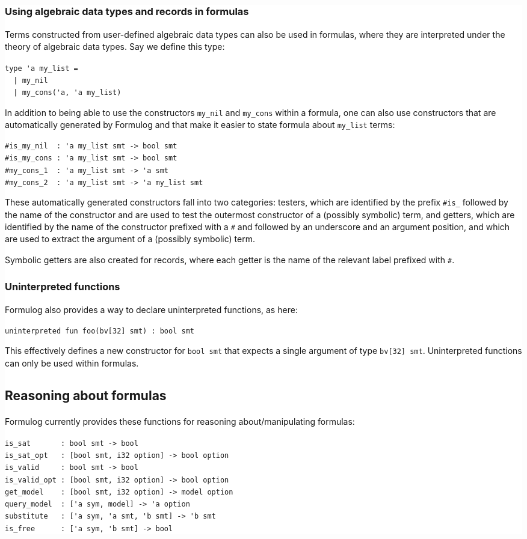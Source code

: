 ### Using algebraic data types and records in formulas

Terms constructed from user-defined algebraic data types can also be used in
formulas, where they are interpreted under the theory of algebraic data types.
Say we define this type:
```
type 'a my_list =
  | my_nil
  | my_cons('a, 'a my_list)
```
In addition to being able to use the constructors `my_nil` and `my_cons` within
a formula, one can also use constructors that are automatically generated by
Formulog and that make it easier to state formula about `my_list` terms:
```
#is_my_nil  : 'a my_list smt -> bool smt
#is_my_cons : 'a my_list smt -> bool smt
#my_cons_1  : 'a my_list smt -> 'a smt
#my_cons_2  : 'a my_list smt -> 'a my_list smt
```
These automatically generated constructors fall into two categories: testers,
which are identified by the prefix `#is_` followed by the name of the
constructor and are used to test the outermost constructor of a (possibly
symbolic) term, and getters, which are identified by the name of the
constructor prefixed with a `#` and followed by an underscore and an argument
position, and which are used to extract the argument of a (possibly symbolic)
term.

Symbolic getters are also created for records, where each getter is the name of
the relevant label prefixed with `#`.

### Uninterpreted functions

Formulog also provides a way to declare uninterpreted functions, as here:
```
uninterpreted fun foo(bv[32] smt) : bool smt
```
This effectively defines a new constructor for `bool smt` that expects a
single argument of type `bv[32] smt`. Uninterpreted functions can only be used
within formulas.

## Reasoning about formulas

Formulog currently provides these functions for reasoning about/manipulating
formulas:
```
is_sat       : bool smt -> bool
is_sat_opt   : [bool smt, i32 option] -> bool option
is_valid     : bool smt -> bool
is_valid_opt : [bool smt, i32 option] -> bool option
get_model    : [bool smt, i32 option] -> model option
query_model  : ['a sym, model] -> 'a option
substitute   : ['a sym, 'a smt, 'b smt] -> 'b smt
is_free      : ['a sym, 'b smt] -> bool
```
